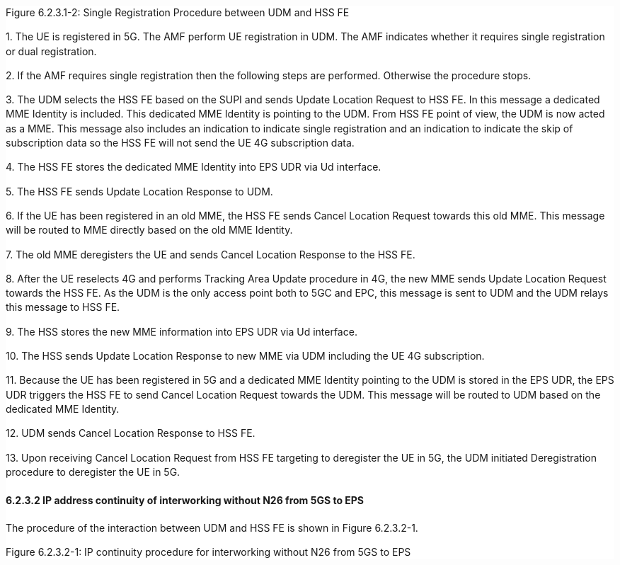 Figure 6.2.3.1-2: Single Registration Procedure between UDM and HSS FE

1\. The UE is registered in 5G. The AMF perform UE registration in UDM.
The AMF indicates whether it requires single registration or dual
registration.

2\. If the AMF requires single registration then the following steps are
performed. Otherwise the procedure stops.

3\. The UDM selects the HSS FE based on the SUPI and sends Update
Location Request to HSS FE. In this message a dedicated MME Identity is
included. This dedicated MME Identity is pointing to the UDM. From HSS
FE point of view, the UDM is now acted as a MME. This message also
includes an indication to indicate single registration and an indication
to indicate the skip of subscription data so the HSS FE will not send
the UE 4G subscription data.

4\. The HSS FE stores the dedicated MME Identity into EPS UDR via Ud
interface.

5\. The HSS FE sends Update Location Response to UDM.

6\. If the UE has been registered in an old MME, the HSS FE sends Cancel
Location Request towards this old MME. This message will be routed to
MME directly based on the old MME Identity.

7\. The old MME deregisters the UE and sends Cancel Location Response to
the HSS FE.

8\. After the UE reselects 4G and performs Tracking Area Update
procedure in 4G, the new MME sends Update Location Request towards the
HSS FE. As the UDM is the only access point both to 5GC and EPC, this
message is sent to UDM and the UDM relays this message to HSS FE.

9\. The HSS stores the new MME information into EPS UDR via Ud
interface.

10\. The HSS sends Update Location Response to new MME via UDM including
the UE 4G subscription.

11\. Because the UE has been registered in 5G and a dedicated MME
Identity pointing to the UDM is stored in the EPS UDR, the EPS UDR
triggers the HSS FE to send Cancel Location Request towards the UDM.
This message will be routed to UDM based on the dedicated MME Identity.

12\. UDM sends Cancel Location Response to HSS FE.

13\. Upon receiving Cancel Location Request from HSS FE targeting to
deregister the UE in 5G, the UDM initiated Deregistration procedure to
deregister the UE in 5G.

#### 6.2.3.2 IP address continuity of interworking without N26 from 5GS to EPS

The procedure of the interaction between UDM and HSS FE is shown in
Figure 6.2.3.2-1.

Figure 6.2.3.2-1: IP continuity procedure for interworking without N26
from 5GS to EPS
